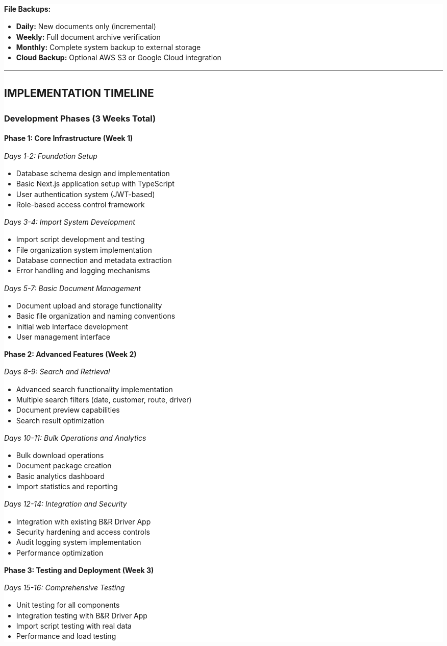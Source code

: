 **File Backups:**
- **Daily:** New documents only (incremental)
- **Weekly:** Full document archive verification
- **Monthly:** Complete system backup to external storage
- **Cloud Backup:** Optional AWS S3 or Google Cloud integration

---

## IMPLEMENTATION TIMELINE

### Development Phases (3 Weeks Total)

**Phase 1: Core Infrastructure (Week 1)**

*Days 1-2: Foundation Setup*
- Database schema design and implementation
- Basic Next.js application setup with TypeScript
- User authentication system (JWT-based)
- Role-based access control framework

*Days 3-4: Import System Development*
- Import script development and testing
- File organization system implementation
- Database connection and metadata extraction
- Error handling and logging mechanisms

*Days 5-7: Basic Document Management*
- Document upload and storage functionality
- Basic file organization and naming conventions
- Initial web interface development
- User management interface

**Phase 2: Advanced Features (Week 2)**

*Days 8-9: Search and Retrieval*
- Advanced search functionality implementation
- Multiple search filters (date, customer, route, driver)
- Document preview capabilities
- Search result optimization

*Days 10-11: Bulk Operations and Analytics*
- Bulk download operations
- Document package creation
- Basic analytics dashboard
- Import statistics and reporting

*Days 12-14: Integration and Security*
- Integration with existing B&R Driver App
- Security hardening and access controls
- Audit logging system implementation
- Performance optimization

**Phase 3: Testing and Deployment (Week 3)**

*Days 15-16: Comprehensive Testing*
- Unit testing for all components
- Integration testing with B&R Driver App
- Import script testing with real data
- Performance and load testing
